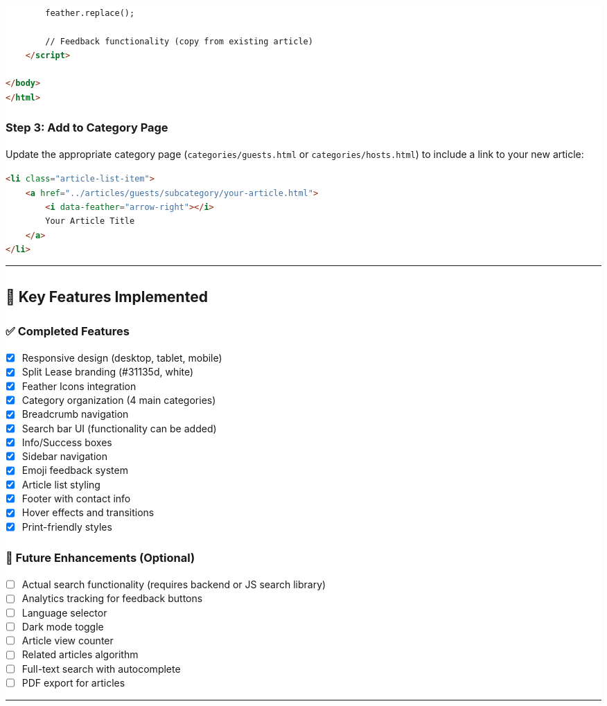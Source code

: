 ```html
        feather.replace();

        // Feedback functionality (copy from existing article)
    </script>

</body>
</html>
```

### Step 3: Add to Category Page

Update the appropriate category page (`categories/guests.html` or `categories/hosts.html`) to include a link to your new article:

```html
<li class="article-list-item">
    <a href="../articles/guests/subcategory/your-article.html">
        <i data-feather="arrow-right"></i>
        Your Article Title
    </a>
</li>
```

---

## 🎯 Key Features Implemented

### ✅ Completed Features

- [x] Responsive design (desktop, tablet, mobile)
- [x] Split Lease branding (#31135d, white)
- [x] Feather Icons integration
- [x] Category organization (4 main categories)
- [x] Breadcrumb navigation
- [x] Search bar UI (functionality can be added)
- [x] Info/Success boxes
- [x] Sidebar navigation
- [x] Emoji feedback system
- [x] Article list styling
- [x] Footer with contact info
- [x] Hover effects and transitions
- [x] Print-friendly styles

### 🔲 Future Enhancements (Optional)

- [ ] Actual search functionality (requires backend or JS search library)
- [ ] Analytics tracking for feedback buttons
- [ ] Language selector
- [ ] Dark mode toggle
- [ ] Article view counter
- [ ] Related articles algorithm
- [ ] Full-text search with autocomplete
- [ ] PDF export for articles

---